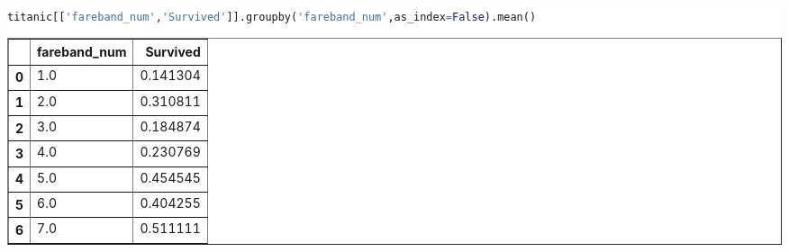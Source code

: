 
```python
titanic[['fareband_num','Survived']].groupby('fareband_num',as_index=False).mean()
```




<div>
<style>
    .dataframe thead tr:only-child th {
        text-align: right;
    }

    .dataframe thead th {
        text-align: left;
    }

    .dataframe tbody tr th {
        vertical-align: top;
    }
</style>
<table border="1" class="dataframe">
  <thead>
    <tr style="text-align: right;">
      <th></th>
      <th>fareband_num</th>
      <th>Survived</th>
    </tr>
  </thead>
  <tbody>
    <tr>
      <th>0</th>
      <td>1.0</td>
      <td>0.141304</td>
    </tr>
    <tr>
      <th>1</th>
      <td>2.0</td>
      <td>0.310811</td>
    </tr>
    <tr>
      <th>2</th>
      <td>3.0</td>
      <td>0.184874</td>
    </tr>
    <tr>
      <th>3</th>
      <td>4.0</td>
      <td>0.230769</td>
    </tr>
    <tr>
      <th>4</th>
      <td>5.0</td>
      <td>0.454545</td>
    </tr>
    <tr>
      <th>5</th>
      <td>6.0</td>
      <td>0.404255</td>
    </tr>
    <tr>
      <th>6</th>
      <td>7.0</td>
      <td>0.511111</td>
    </tr>
    <tr>